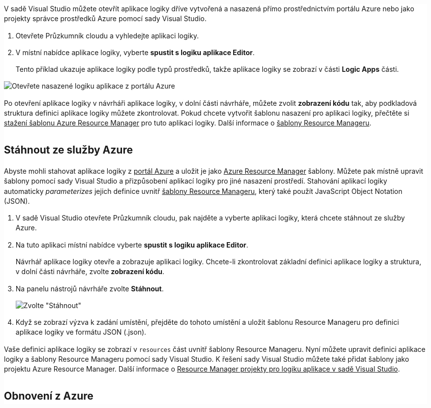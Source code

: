 V sadě Visual Studio můžete otevřít aplikace logiky dříve vytvořená a nasazená přímo prostřednictvím portálu Azure nebo jako projekty správce prostředků Azure pomocí sady Visual Studio.

1. Otevřete Průzkumník cloudu a vyhledejte aplikaci logiky. 

2. V místní nabídce aplikace logiky, vyberte **spustit s logiku aplikace Editor**.

   Tento příklad ukazuje aplikace logiky podle typů prostředků, takže aplikace logiky se zobrazí v části **Logic Apps** části.

  ![Otevřete nasazené logiku aplikace z portálu Azure](./media/manage-logic-apps-with-visual-studio/open-logic-app-in-editor.png)

   Po otevření aplikace logiky v návrháři aplikace logiky, v dolní části návrháře, můžete zvolit **zobrazení kódu** tak, aby podkladová struktura definici aplikace logiky můžete zkontrolovat. 
   Pokud chcete vytvořit šablonu nasazení pro aplikaci logiky, přečtěte si [stažení šablonu Azure Resource Manager](#download-logic-app) pro tuto aplikaci logiky. Další informace o [šablony Resource Manageru](../azure-resource-manager/resource-group-overview.md#template-deployment).

<a name="download-logic-app"></a>

## <a name="download-from-azure"></a>Stáhnout ze služby Azure

Abyste mohli stahovat aplikace logiky z <a href="https://portal.azure.com" target="_blank">portál Azure</a> a uložit je jako [Azure Resource Manager](../azure-resource-manager/resource-group-overview.md) šablony. Můžete pak místně upravit šablony pomocí sady Visual Studio a přizpůsobení aplikací logiky pro jiné nasazení prostředí. Stahování aplikací logiky automaticky *parameterizes* jejich definice uvnitř [šablony Resource Manageru](../azure-resource-manager/resource-group-overview.md#template-deployment), který také použít JavaScript Object Notation (JSON).

1. V sadě Visual Studio otevřete Průzkumník cloudu, pak najděte a vyberte aplikaci logiky, která chcete stáhnout ze služby Azure.

2. Na tuto aplikaci místní nabídce vyberte **spustit s logiku aplikace Editor**.

   Návrhář aplikace logiky otevře a zobrazuje aplikaci logiky. 
   Chcete-li zkontrolovat základní definici aplikace logiky a struktura, v dolní části návrháře, zvolte **zobrazení kódu**. 

3. Na panelu nástrojů návrháře zvolte **Stáhnout**.

   ![Zvolte "Stáhnout"](./media/manage-logic-apps-with-visual-studio/download-logic-app.png)

4. Když se zobrazí výzva k zadání umístění, přejděte do tohoto umístění a uložit šablonu Resource Manageru pro definici aplikace logiky ve formátu JSON (.json). 

Vaše definici aplikace logiky se zobrazí v `resources` část uvnitř šablony Resource Manageru. Nyní můžete upravit definici aplikace logiky a šablony Resource Manageru pomocí sady Visual Studio. K řešení sady Visual Studio můžete také přidat šablony jako projektu Azure Resource Manager. Další informace o [Resource Manager projekty pro logiku aplikace v sadě Visual Studio](../logic-apps/quickstart-create-logic-apps-with-visual-studio.md). 

<a name="refresh"></a>

## <a name="refresh-from-azure"></a>Obnovení z Azure
